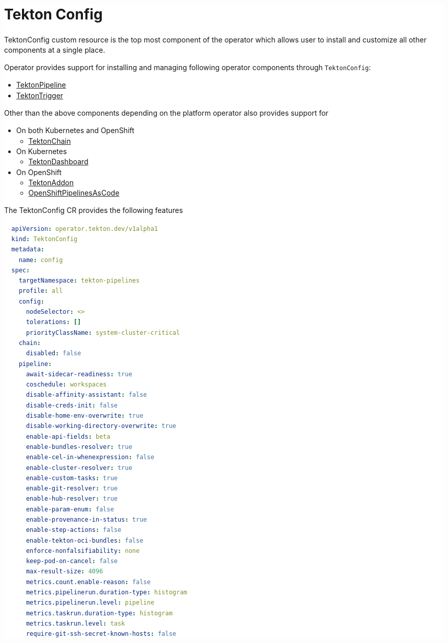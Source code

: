 
# Tekton Config

TektonConfig custom resource is the top most component of the operator which allows user to install and customize all other
components at a single place.

Operator provides support for installing and managing following operator components through `TektonConfig`:

- [TektonPipeline](./TektonPipeline.md)
- [TektonTrigger](./TektonTrigger.md)


Other than the above components depending on the platform operator also provides support for
- On both Kubernetes and OpenShift
    - [TektonChain](./TektonChain.md)
- On Kubernetes
    - [TektonDashboard](./TektonDashboard.md)
- On OpenShift
    - [TektonAddon](./TektonAddon.md)
    - [OpenShiftPipelinesAsCode](./OpenShiftPipelinesAsCode.md)

The TektonConfig CR provides the following features

```yaml
  apiVersion: operator.tekton.dev/v1alpha1
  kind: TektonConfig
  metadata:
    name: config
  spec:
    targetNamespace: tekton-pipelines
    profile: all
    config:
      nodeSelector: <>
      tolerations: []
      priorityClassName: system-cluster-critical
    chain:
      disabled: false
    pipeline:
      await-sidecar-readiness: true
      coschedule: workspaces
      disable-affinity-assistant: false
      disable-creds-init: false
      disable-home-env-overwrite: true
      disable-working-directory-overwrite: true
      enable-api-fields: beta
      enable-bundles-resolver: true
      enable-cel-in-whenexpression: false
      enable-cluster-resolver: true
      enable-custom-tasks: true
      enable-git-resolver: true
      enable-hub-resolver: true
      enable-param-enum: false
      enable-provenance-in-status: true
      enable-step-actions: false
      enable-tekton-oci-bundles: false
      enforce-nonfalsifiability: none
      keep-pod-on-cancel: false
      max-result-size: 4096
      metrics.count.enable-reason: false
      metrics.pipelinerun.duration-type: histogram
      metrics.pipelinerun.level: pipeline
      metrics.taskrun.duration-type: histogram
      metrics.taskrun.level: task
      require-git-ssh-secret-known-hosts: false
```